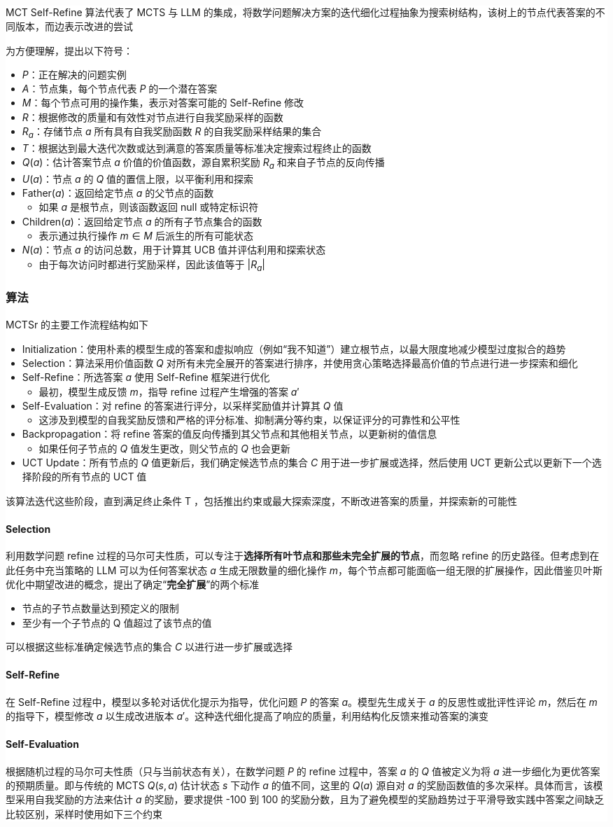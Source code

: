 MCT Self-Refine 算法代表了 MCTS 与 LLM 的集成，将数学问题解决方案的迭代细化过程抽象为搜索树结构，该树上的节点代表答案的不同版本，而边表示改进的尝试

为方便理解，提出以下符号：

- $P$：正在解决的问题实例
- $A$：节点集，每个节点代表 $P$ 的一个潜在答案
- $M$：每个节点可用的操作集，表示对答案可能的 Self-Refine 修改
- $R$：根据修改的质量和有效性对节点进行自我奖励采样的函数
- $R_a$：存储节点 $a$ 所有具有自我奖励函数 $R$ 的自我奖励采样结果的集合
- $T$：根据达到最大迭代次数或达到满意的答案质量等标准决定搜索过程终止的函数
- $Q(a)$：估计答案节点 $a$ 价值的价值函数，源自累积奖励 $R_a$ 和来自子节点的反向传播
- $U⁢(a)$：节点 $a$ 的 $Q$ 值的置信上限，以平衡利用和探索
- $\text{Father⁢}(a)$：返回给定节点 $a$ 的父节点的函数
    - 如果 $a$ 是根节点，则该函数返回 null 或特定标识符
- $\text{Children⁢}(a)$：返回给定节点 $a$ 的所有子节点集合的函数
    - 表示通过执行操作 $m \in M$ 后派生的所有可能状态
- $N⁢(a)$：节点 $a$ 的访问总数，用于计算其 UCB 值并评估利用和探索状态
    - 由于每次访问时都进行奖励采样，因此该值等于 $|R_a|$

### 算法

MCTSr 的主要工作流程结构如下

- Initialization：使用朴素的模型生成的答案和虚拟响应（例如“我不知道”）建立根节点，以最大限度地减少模型过度拟合的趋势
- Selection：算法采用价值函数 $Q$ 对所有未完全展开的答案进行排序，并使用贪心策略选择最高价值的节点进行进一步探索和细化
- Self-Refine：所选答案 $a$ 使用 Self-Refine 框架进行优化
    - 最初，模型生成反馈 $m$，指导 refine 过程产生增强的答案 $a'$
- Self-Evaluation：对 refine 的答案进行评分，以采样奖励值并计算其 $Q$ 值
    - 这涉及到模型的自我奖励反馈和严格的评分标准、抑制满分等约束，以保证评分的可靠性和公平性
- Backpropagation：将 refine 答案的值反向传播到其父节点和其他相关节点，以更新树的值信息
    - 如果任何子节点的 $Q$ 值发生更改，则父节点的 $Q$ 也会更新
- UCT Update：所有节点的 $Q$ 值更新后，我们确定候选节点的集合 $C$ 用于进一步扩展或选择，然后使用 U⁢C⁢T 更新公式以更新下一个选择阶段的所有节点的 U⁢C⁢T 值

该算法迭代这些阶段，直到满足终止条件 T ，包括推出约束或最大探索深度，不断改进答案的质量，并探索新的可能性

#### Selection

利用数学问题 refine 过程的马尔可夫性质，可以专注于**选择所有叶节点和那些未完全扩展的节点**，而忽略 refine 的历史路径。但考虑到在此任务中充当策略的 LLM 可以为任何答案状态 $a$ 生成无限数量的细化操作 $m$，每个节点都可能面临一组无限的扩展操作，因此借鉴贝叶斯优化中期望改进的概念，提出了确定“**完全扩展**”的两个标准

- 节点的子节点数量达到预定义的限制
- 至少有一个子节点的 Q 值超过了该节点的值

可以根据这些标准确定候选节点的集合 $C$ 以进行进一步扩展或选择

#### Self-Refine

在 Self-Refine 过程中，模型以多轮对话优化提示为指导，优化问题 $P$ 的答案 $a$。模型先生成关于 $a$ 的反思性或批评性评论 $m$，然后在 $m$ 的指导下，模型修改 $a$ 以生成改进版本 $a'$。这种迭代细化提高了响应的质量，利用结构化反馈来推动答案的演变

#### Self-Evaluation

根据随机过程的马尔可夫性质（只与当前状态有关），在数学问题 $P$ 的 refine 过程中，答案 $a$ 的 $Q$ 值被定义为将 $a$ 进一步细化为更优答案的预期质量。即与传统的 MCTS $Q⁢(s,a)$ 估计状态 $s$ 下动作 $a$ 的值不同，这里的 $Q⁢(a)$ 源自对 $a$ 的奖励函数值的多次采样。具体而言，该模型采用自我奖励的方法来估计 $a$ 的奖励，要求提供 -100 到 100 的奖励分数，且为了避免模型的奖励趋势过于平滑导致实践中答案之间缺乏比较区别，采样时使用如下三个约束
